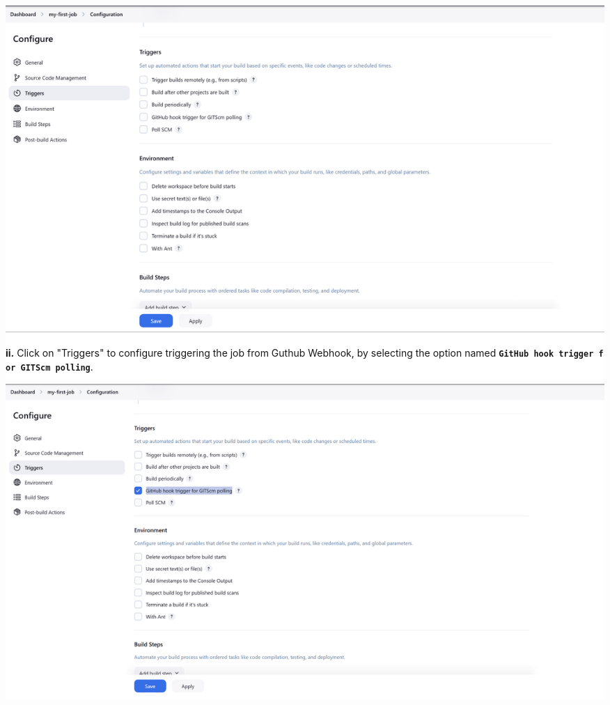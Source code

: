 ![alt text](images/click-configure-and-scroll-to-triggers.png)


**ii.** Click on "Triggers" to configure triggering the job from Guthub Webhook, by selecting the option named **`GitHub hook trigger for GITScm polling`**.

![alt text](images/select-github-hook-triggers.png)
